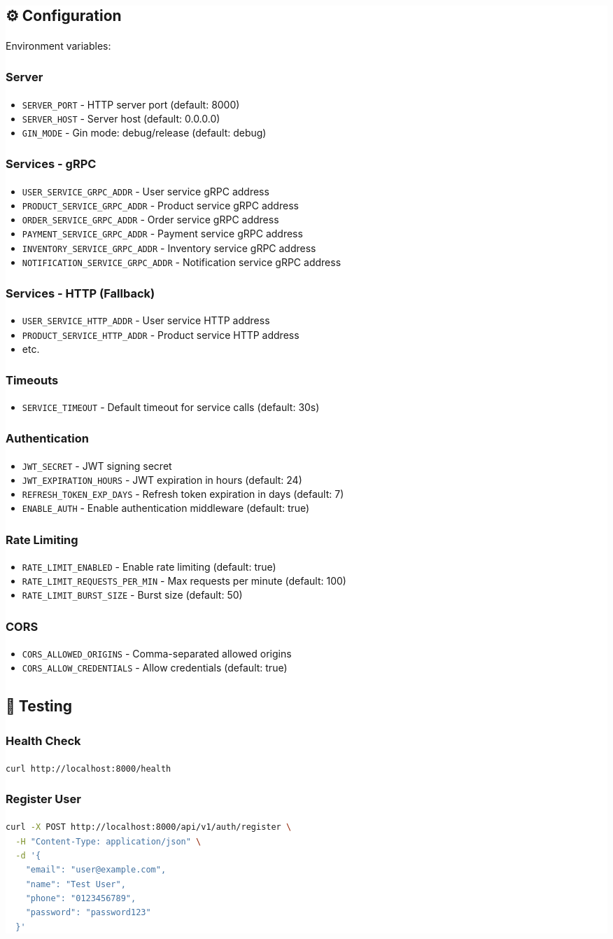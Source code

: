 ## ⚙️ Configuration

Environment variables:

### Server
- `SERVER_PORT` - HTTP server port (default: 8000)
- `SERVER_HOST` - Server host (default: 0.0.0.0)
- `GIN_MODE` - Gin mode: debug/release (default: debug)

### Services - gRPC
- `USER_SERVICE_GRPC_ADDR` - User service gRPC address
- `PRODUCT_SERVICE_GRPC_ADDR` - Product service gRPC address
- `ORDER_SERVICE_GRPC_ADDR` - Order service gRPC address
- `PAYMENT_SERVICE_GRPC_ADDR` - Payment service gRPC address
- `INVENTORY_SERVICE_GRPC_ADDR` - Inventory service gRPC address
- `NOTIFICATION_SERVICE_GRPC_ADDR` - Notification service gRPC address

### Services - HTTP (Fallback)
- `USER_SERVICE_HTTP_ADDR` - User service HTTP address
- `PRODUCT_SERVICE_HTTP_ADDR` - Product service HTTP address
- etc.

### Timeouts
- `SERVICE_TIMEOUT` - Default timeout for service calls (default: 30s)

### Authentication
- `JWT_SECRET` - JWT signing secret
- `JWT_EXPIRATION_HOURS` - JWT expiration in hours (default: 24)
- `REFRESH_TOKEN_EXP_DAYS` - Refresh token expiration in days (default: 7)
- `ENABLE_AUTH` - Enable authentication middleware (default: true)

### Rate Limiting
- `RATE_LIMIT_ENABLED` - Enable rate limiting (default: true)
- `RATE_LIMIT_REQUESTS_PER_MIN` - Max requests per minute (default: 100)
- `RATE_LIMIT_BURST_SIZE` - Burst size (default: 50)

### CORS
- `CORS_ALLOWED_ORIGINS` - Comma-separated allowed origins
- `CORS_ALLOW_CREDENTIALS` - Allow credentials (default: true)

## 🧪 Testing

### Health Check
```bash
curl http://localhost:8000/health
```

### Register User
```bash
curl -X POST http://localhost:8000/api/v1/auth/register \
  -H "Content-Type: application/json" \
  -d '{
    "email": "user@example.com",
    "name": "Test User",
    "phone": "0123456789",
    "password": "password123"
  }'
```
